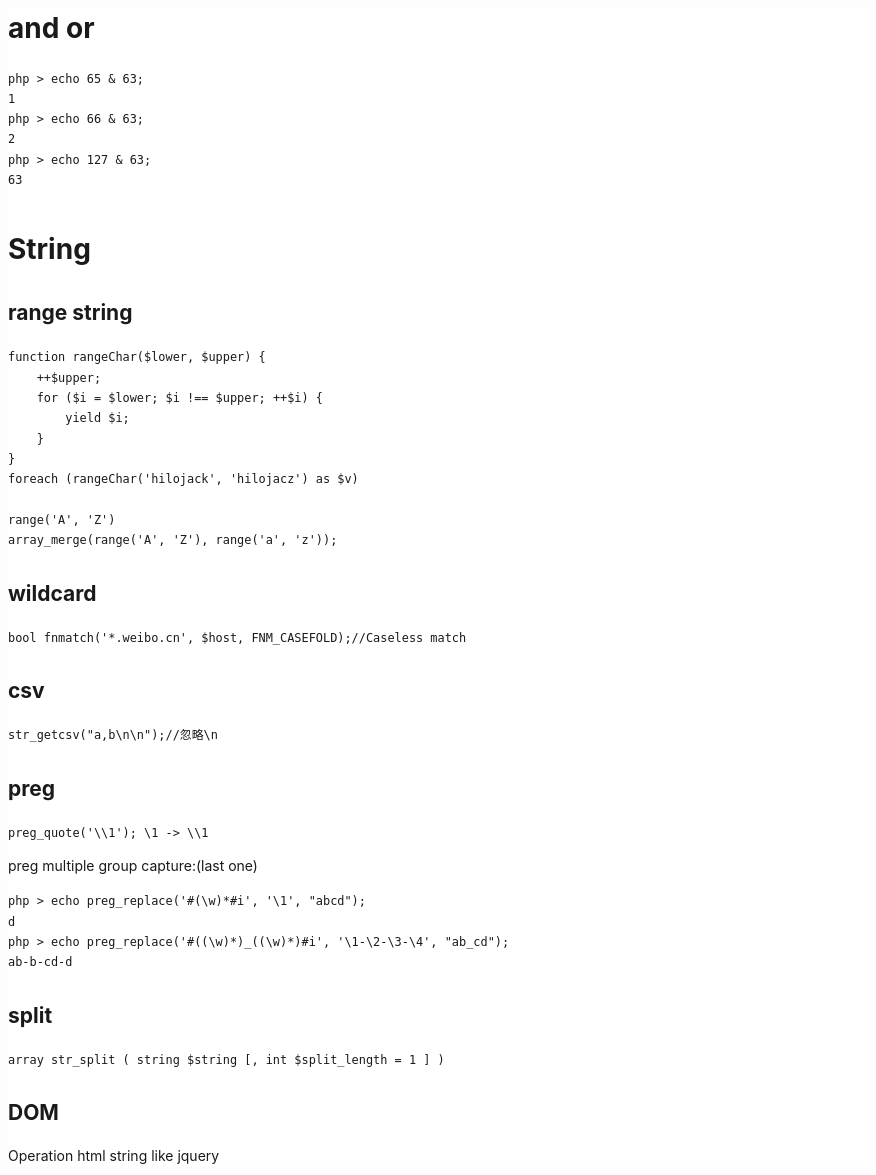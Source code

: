 # and or

	php > echo 65 & 63;
	1
	php > echo 66 & 63;
	2
	php > echo 127 & 63;
	63

# String

## range string

	function rangeChar($lower, $upper) {
		++$upper;
		for ($i = $lower; $i !== $upper; ++$i) {
			yield $i;
		}
	}
	foreach (rangeChar('hilojack', 'hilojacz') as $v)

	range('A', 'Z')
	array_merge(range('A', 'Z'), range('a', 'z'));

## wildcard

	bool fnmatch('*.weibo.cn', $host, FNM_CASEFOLD);//Caseless match

## csv

	str_getcsv("a,b\n\n");//忽略\n

## preg

	preg_quote('\\1'); \1 -> \\1

preg multiple group capture:(last one)

	php > echo preg_replace('#(\w)*#i', '\1', "abcd");
	d
	php > echo preg_replace('#((\w)*)_((\w)*)#i', '\1-\2-\3-\4', "ab_cd");
	ab-b-cd-d

## split

	array str_split ( string $string [, int $split_length = 1 ] )


## DOM
Operation html string like jquery
